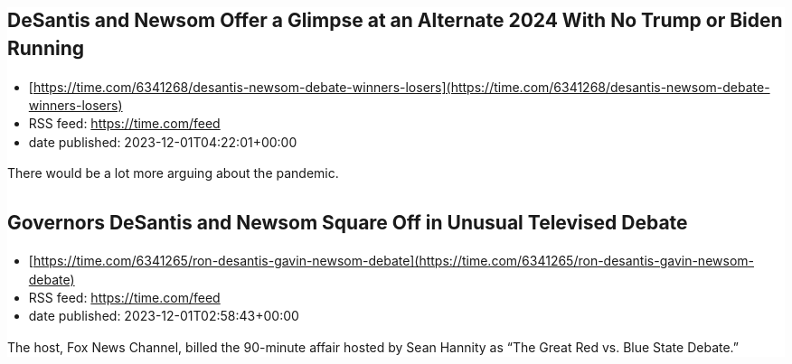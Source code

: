 ## DeSantis and Newsom Offer a Glimpse at an Alternate 2024 With No Trump or Biden Running
 - [https://time.com/6341268/desantis-newsom-debate-winners-losers](https://time.com/6341268/desantis-newsom-debate-winners-losers)
 - RSS feed: https://time.com/feed
 - date published: 2023-12-01T04:22:01+00:00

There would be a lot more arguing about the pandemic.

## Governors DeSantis and Newsom Square Off in Unusual Televised Debate
 - [https://time.com/6341265/ron-desantis-gavin-newsom-debate](https://time.com/6341265/ron-desantis-gavin-newsom-debate)
 - RSS feed: https://time.com/feed
 - date published: 2023-12-01T02:58:43+00:00

The host, Fox News Channel, billed the 90-minute affair hosted by Sean Hannity as “The Great Red vs. Blue State Debate.”

